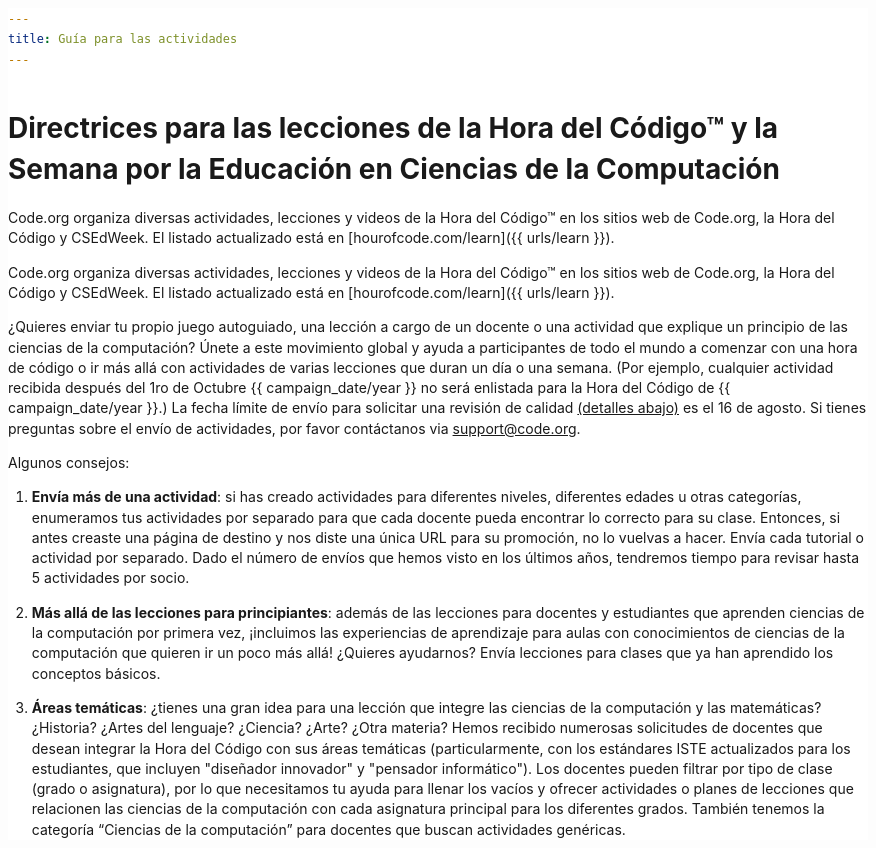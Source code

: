 ```yaml
---
title: Guía para las actividades
---
```


<style>
  ul {
    margin: 0px 20px 20px 20px;
  }
</style>

# Directrices para las lecciones de la Hora del Código™ y la Semana por la Educación en Ciencias de la Computación

Code.org organiza diversas actividades, lecciones y videos de la Hora del Código™ en los sitios web de Code.org, la Hora del Código y CSEdWeek. El listado actualizado está en [hourofcode.com/learn]({{ urls/learn }}).

Code.org organiza diversas actividades, lecciones y videos de la Hora del Código™ en los sitios web de Code.org, la Hora del Código y CSEdWeek. El listado actualizado está en [hourofcode.com/learn]({{ urls/learn }}).

¿Quieres enviar tu propio juego autoguiado, una lección a cargo de un docente o una actividad que explique un principio de las ciencias de la computación? Únete a este movimiento global y ayuda a participantes de todo el mundo a comenzar con una hora de código o ir más allá con actividades de varias lecciones que duran un día o una semana. (Por ejemplo, cualquier actividad recibida después del 1ro de Octubre {{ campaign_date/year }} no será enlistada para la Hora del Código de {{ campaign_date/year }}.) La fecha límite de envío para solicitar una revisión de calidad [(detalles abajo)](#earlyreview) es el 16 de agosto.</strong> Si tienes preguntas sobre el envío de actividades, por favor contáctanos via support@code.org.

Algunos consejos:

1. **Envía más de una actividad**: si has creado actividades para diferentes niveles, diferentes edades u otras categorías, enumeramos tus actividades por separado para que cada docente pueda encontrar lo correcto para su clase. Entonces, si antes creaste una página de destino y nos diste una única URL para su promoción, no lo vuelvas a hacer. Envía cada tutorial o actividad por separado. Dado el número de envíos que hemos visto en los últimos años, tendremos tiempo para revisar hasta 5 actividades por socio.

2. **Más allá de las lecciones para principiantes**: además de las lecciones para docentes y estudiantes que aprenden ciencias de la computación por primera vez, ¡incluimos las experiencias de aprendizaje para aulas con conocimientos de ciencias de la computación que quieren ir un poco más allá! ¿Quieres ayudarnos? Envía lecciones para clases que ya han aprendido los conceptos básicos.

3. **Áreas temáticas**: ¿tienes una gran idea para una lección que integre las ciencias de la computación y las matemáticas? ¿Historia? ¿Artes del lenguaje? ¿Ciencia? ¿Arte? ¿Otra materia? Hemos recibido numerosas solicitudes de docentes que desean integrar la Hora del Código con sus áreas temáticas (particularmente, con los estándares ISTE actualizados para los estudiantes, que incluyen "diseñador innovador" y "pensador informático"). Los docentes pueden filtrar por tipo de clase (grado o asignatura), por lo que necesitamos tu ayuda para llenar los vacíos y ofrecer actividades o planes de lecciones que relacionen las ciencias de la computación con cada asignatura principal para los diferentes grados. También tenemos la categoría “Ciencias de la computación” para docentes que buscan actividades genéricas.
